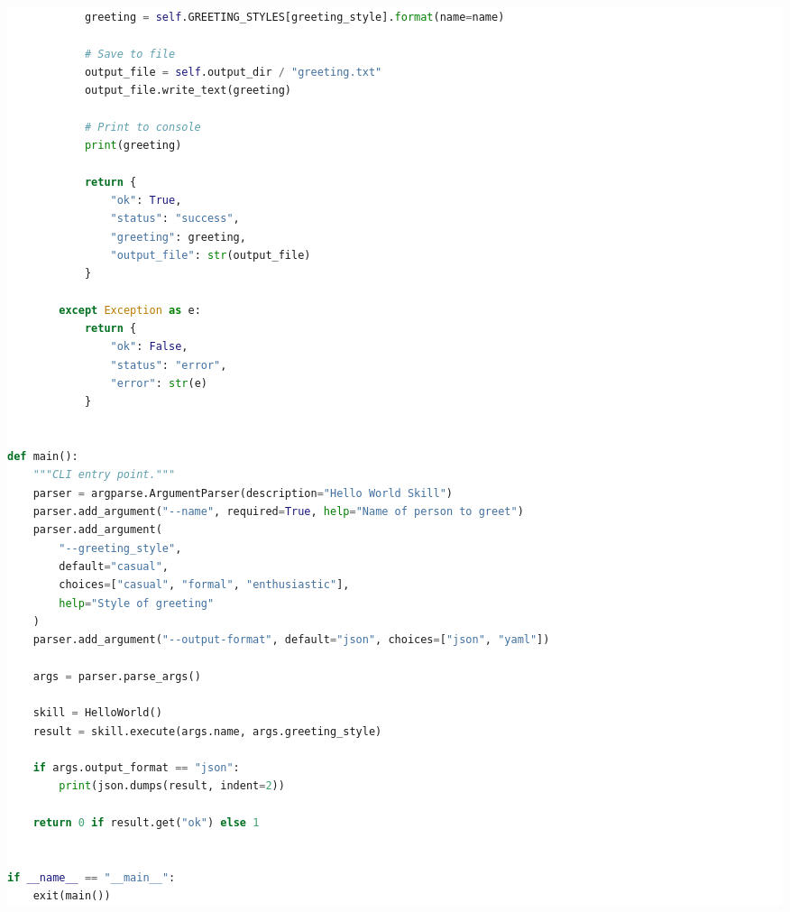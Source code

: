 ```python
            greeting = self.GREETING_STYLES[greeting_style].format(name=name)

            # Save to file
            output_file = self.output_dir / "greeting.txt"
            output_file.write_text(greeting)

            # Print to console
            print(greeting)

            return {
                "ok": True,
                "status": "success",
                "greeting": greeting,
                "output_file": str(output_file)
            }

        except Exception as e:
            return {
                "ok": False,
                "status": "error",
                "error": str(e)
            }


def main():
    """CLI entry point."""
    parser = argparse.ArgumentParser(description="Hello World Skill")
    parser.add_argument("--name", required=True, help="Name of person to greet")
    parser.add_argument(
        "--greeting_style",
        default="casual",
        choices=["casual", "formal", "enthusiastic"],
        help="Style of greeting"
    )
    parser.add_argument("--output-format", default="json", choices=["json", "yaml"])

    args = parser.parse_args()

    skill = HelloWorld()
    result = skill.execute(args.name, args.greeting_style)

    if args.output_format == "json":
        print(json.dumps(result, indent=2))

    return 0 if result.get("ok") else 1


if __name__ == "__main__":
    exit(main())
```
